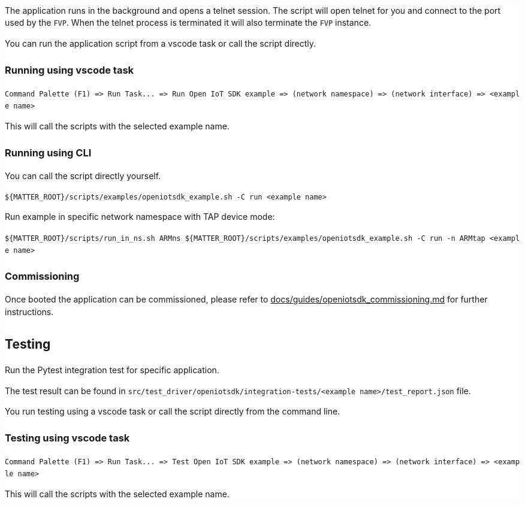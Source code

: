 The application runs in the background and opens a telnet session. The script
will open telnet for you and connect to the port used by the `FVP`. When the
telnet process is terminated it will also terminate the `FVP` instance.

You can run the application script from a vscode task or call the script
directly.

### Running using vscode task

```
Command Palette (F1) => Run Task... => Run Open IoT SDK example => (network namespace) => (network interface) => <example name>
```

This will call the scripts with the selected example name.

### Running using CLI

You can call the script directly yourself.

```
${MATTER_ROOT}/scripts/examples/openiotsdk_example.sh -C run <example name>
```

Run example in specific network namespace with TAP device mode:

```
${MATTER_ROOT}/scripts/run_in_ns.sh ARMns ${MATTER_ROOT}/scripts/examples/openiotsdk_example.sh -C run -n ARMtap <example name>
```

### Commissioning

Once booted the application can be commissioned, please refer to
[docs/guides/openiotsdk_commissioning.md](/../guides/openiotsdk_commissioning.md)
for further instructions.

## Testing

Run the Pytest integration test for specific application.

The test result can be found in
`src/test_driver/openiotsdk/integration-tests/<example name>/test_report.json`
file.

You run testing using a vscode task or call the script directly from the command
line.

### Testing using vscode task

```
Command Palette (F1) => Run Task... => Test Open IoT SDK example => (network namespace) => (network interface) => <example name>
```

This will call the scripts with the selected example name.
